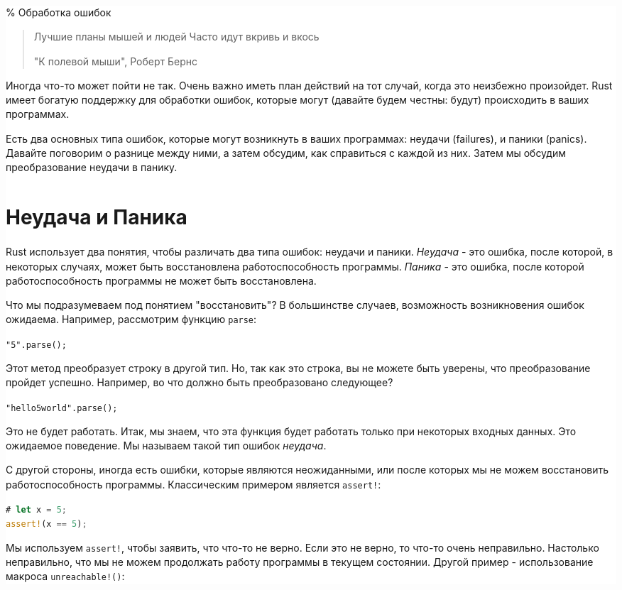 % Обработка ошибок

> Лучшие планы мышей и людей
> Часто идут вкривь и вкось
>
> "К полевой мыши", Роберт Бернс

Иногда что-то может пойти не так. Очень важно иметь план действий на тот случай,
когда это неизбежно произойдет. Rust имеет богатую поддержку для обработки
ошибок, которые могут (давайте будем честны: будут) происходить в ваших
программах.

Есть два основных типа ошибок, которые могут возникнуть в ваших программах:
неудачи (failures), и паники (panics). Давайте поговорим о разнице между ними, а
затем обсудим, как справиться с каждой из них. Затем мы обсудим преобразование
неудачи в панику.

# Неудача и Паника

Rust использует два понятия, чтобы различать два типа ошибок: неудачи и паники.
*Неудача* - это ошибка, после которой, в некоторых случаях, может быть
восстановлена работоспособность программы. *Паника* - это ошибка, после которой
работоспособность программы не может быть восстановлена.

Что мы подразумеваем под понятием "восстановить"? В большинстве случаев,
возможность возникновения ошибок ожидаема. Например, рассмотрим функцию `parse`:

```ignore
"5".parse();
```

Этот метод преобразует строку в другой тип. Но, так как это строка, вы не можете
быть уверены, что преобразование пройдет успешно. Например, во что должно быть
преобразовано следующее?

```ignore
"hello5world".parse();
```

Это не будет работать. Итак, мы знаем, что эта функция будет работать только при
некоторых входных данных. Это ожидаемое поведение. Мы называем такой тип ошибок
*неудача*.

С другой стороны, иногда есть ошибки, которые являются неожиданными, или после
которых мы не можем восстановить работоспособность программы. Классическим
примером является `assert!`:

```rust
# let x = 5;
assert!(x == 5);
```

Мы используем `assert!`, чтобы заявить, что что-то не верно. Если это не верно,
то что-то очень неправильно. Настолько неправильно, что мы не можем продолжать
работу программы в текущем состоянии. Другой пример - использование макроса
`unreachable!()`:

